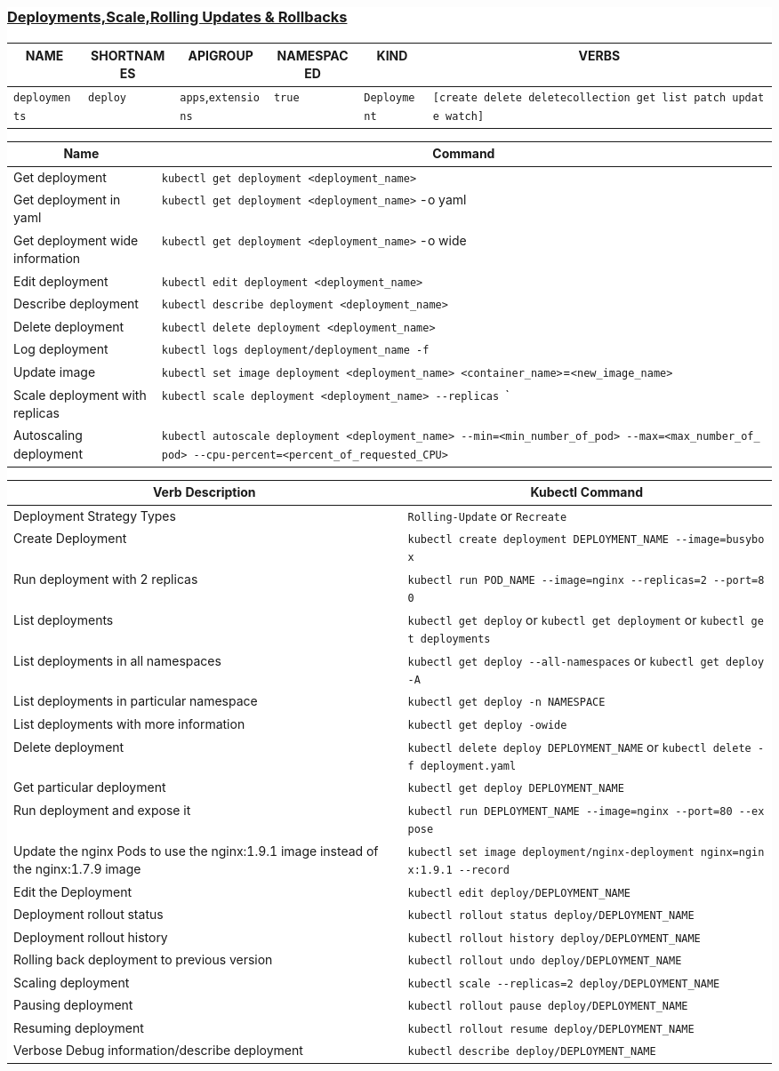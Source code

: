 
### [Deployments,Scale,Rolling Updates & Rollbacks](https://kubernetes.io/docs/concepts/workloads/controllers/deployment/)

| NAME  | SHORTNAMES | APIGROUP | NAMESPACED | KIND | VERBS |
| ------------- | ------------- | ------- | -------- | --------- | -------- |
| `deployments`  | `deploy`  | `apps`,`extensions` | `true` | `Deployment` | `[create delete deletecollection get list patch update watch]` |


| Name                            | Command                                                                                                                                             |
| ------------------------------- | --------------------------------------------------------------------------------------------------------------------------------------------------- |
| Get deployment                  | `kubectl get deployment <deployment_name>`                                                                                                          |
| Get deployment in yaml          | `kubectl get deployment <deployment_name>` -o yaml                                                                                                  |
| Get deployment wide information | `kubectl get deployment <deployment_name>` -o wide                                                                                                  |
| Edit deployment                 | `kubectl edit deployment <deployment_name>`                                                                                                         |
| Describe deployment             | `kubectl describe deployment <deployment_name>`                                                                                                     |
| Delete deployment               | `kubectl delete deployment <deployment_name>`                                                                                                       |
| Log deployment                  | `kubectl logs deployment/deployment_name -f`                                                                                                        |
| Update image                    | `kubectl set image deployment <deployment_name> <container_name>`=`<new_image_name>`                                                              |
| Scale deployment with replicas  | `kubectl scale deployment <deployment_name> --replicas `<replicas>`                                                                                |
| Autoscaling deployment          | `kubectl autoscale deployment <deployment_name> --min=<min_number_of_pod> --max=<max_number_of_pod> --cpu-percent=<percent_of_requested_CPU>`   |

| Verb Description | Kubectl Command |
| ------------- | ------------- |
| Deployment Strategy Types | `Rolling-Update` or `Recreate` |
| Create Deployment | `kubectl create deployment DEPLOYMENT_NAME --image=busybox` |
| Run deployment with 2 replicas | `kubectl run POD_NAME --image=nginx --replicas=2 --port=80`|
| List deployments | `kubectl get deploy` or `kubectl get deployment` or `kubectl get deployments` |
| List deployments in all namespaces | `kubectl get deploy --all-namespaces` or `kubectl get deploy -A` |
| List deployments in particular namespace | `kubectl get deploy -n NAMESPACE` |
| List deployments with more information | `kubectl get deploy -owide`|
| Delete deployment | `kubectl delete deploy DEPLOYMENT_NAME` or `kubectl delete -f deployment.yaml`|
| Get particular deployment | `kubectl get deploy DEPLOYMENT_NAME` |
| Run deployment and expose it | `kubectl run DEPLOYMENT_NAME --image=nginx --port=80 --expose` |
| Update the nginx Pods to use the nginx:1.9.1 image instead of the nginx:1.7.9 image | `kubectl set image deployment/nginx-deployment nginx=nginx:1.9.1 --record` |
| Edit the Deployment | `kubectl edit deploy/DEPLOYMENT_NAME` |
| Deployment rollout status | `kubectl rollout status deploy/DEPLOYMENT_NAME` |
| Deployment rollout history | `kubectl rollout history deploy/DEPLOYMENT_NAME` |
| Rolling back deployment to previous version| `kubectl rollout undo deploy/DEPLOYMENT_NAME` |
| Scaling deployment  | `kubectl scale --replicas=2 deploy/DEPLOYMENT_NAME` |
| Pausing deployment | `kubectl rollout pause deploy/DEPLOYMENT_NAME` |
| Resuming deployment | `kubectl rollout resume deploy/DEPLOYMENT_NAME` |
| Verbose Debug information/describe deployment | `kubectl describe deploy/DEPLOYMENT_NAME` |
